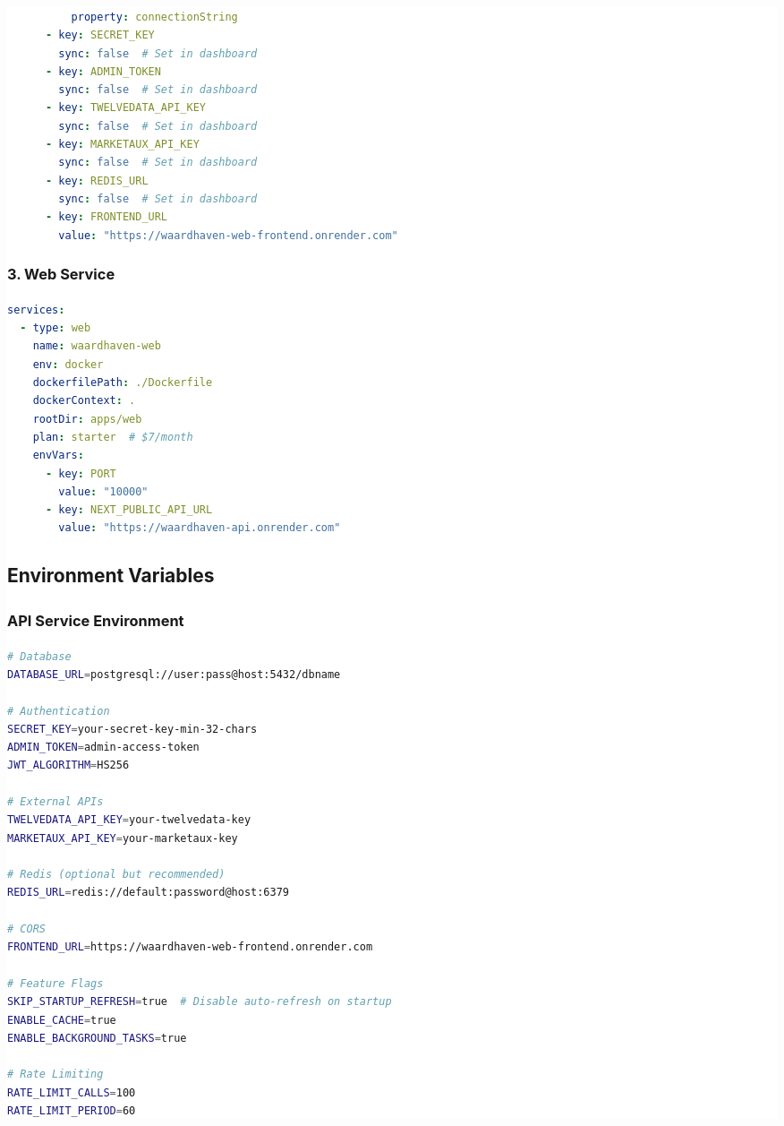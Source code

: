 ```yaml
          property: connectionString
      - key: SECRET_KEY
        sync: false  # Set in dashboard
      - key: ADMIN_TOKEN
        sync: false  # Set in dashboard
      - key: TWELVEDATA_API_KEY
        sync: false  # Set in dashboard
      - key: MARKETAUX_API_KEY
        sync: false  # Set in dashboard
      - key: REDIS_URL
        sync: false  # Set in dashboard
      - key: FRONTEND_URL
        value: "https://waardhaven-web-frontend.onrender.com"
```

### 3. Web Service
```yaml
services:
  - type: web
    name: waardhaven-web
    env: docker
    dockerfilePath: ./Dockerfile
    dockerContext: .
    rootDir: apps/web
    plan: starter  # $7/month
    envVars:
      - key: PORT
        value: "10000"
      - key: NEXT_PUBLIC_API_URL
        value: "https://waardhaven-api.onrender.com"
```

## Environment Variables

### API Service Environment
```bash
# Database
DATABASE_URL=postgresql://user:pass@host:5432/dbname

# Authentication
SECRET_KEY=your-secret-key-min-32-chars
ADMIN_TOKEN=admin-access-token
JWT_ALGORITHM=HS256

# External APIs
TWELVEDATA_API_KEY=your-twelvedata-key
MARKETAUX_API_KEY=your-marketaux-key

# Redis (optional but recommended)
REDIS_URL=redis://default:password@host:6379

# CORS
FRONTEND_URL=https://waardhaven-web-frontend.onrender.com

# Feature Flags
SKIP_STARTUP_REFRESH=true  # Disable auto-refresh on startup
ENABLE_CACHE=true
ENABLE_BACKGROUND_TASKS=true

# Rate Limiting
RATE_LIMIT_CALLS=100
RATE_LIMIT_PERIOD=60
```